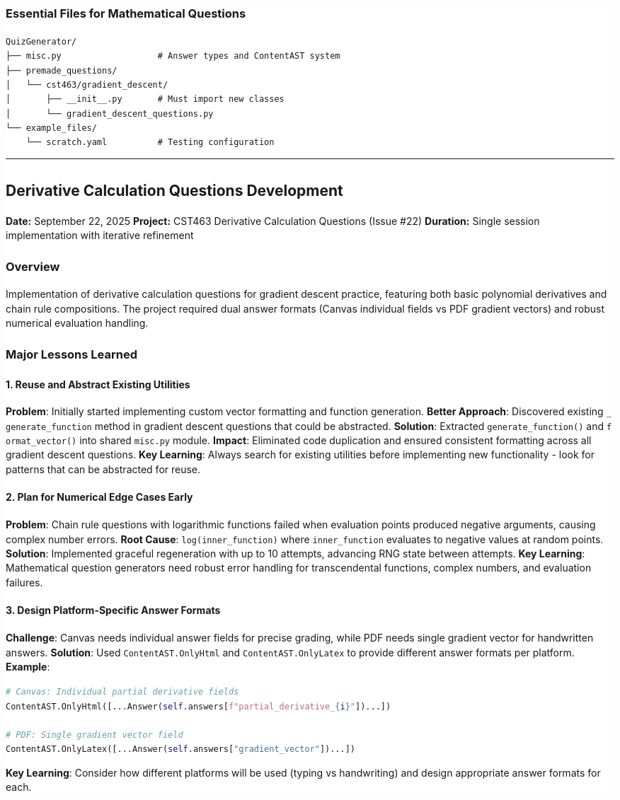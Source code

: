 ### Essential Files for Mathematical Questions

```
QuizGenerator/
├── misc.py                   # Answer types and ContentAST system
├── premade_questions/
│   └── cst463/gradient_descent/
│       ├── __init__.py       # Must import new classes
│       └── gradient_descent_questions.py
└── example_files/
    └── scratch.yaml          # Testing configuration
```

---

## Derivative Calculation Questions Development

**Date:** September 22, 2025
**Project:** CST463 Derivative Calculation Questions (Issue #22)
**Duration:** Single session implementation with iterative refinement

### Overview
Implementation of derivative calculation questions for gradient descent practice, featuring both basic polynomial derivatives and chain rule compositions. The project required dual answer formats (Canvas individual fields vs PDF gradient vectors) and robust numerical evaluation handling.

### Major Lessons Learned

#### 1. **Reuse and Abstract Existing Utilities**
**Problem**: Initially started implementing custom vector formatting and function generation.
**Better Approach**: Discovered existing `_generate_function` method in gradient descent questions that could be abstracted.
**Solution**: Extracted `generate_function()` and `format_vector()` into shared `misc.py` module.
**Impact**: Eliminated code duplication and ensured consistent formatting across all gradient descent questions.
**Key Learning**: Always search for existing utilities before implementing new functionality - look for patterns that can be abstracted for reuse.

#### 2. **Plan for Numerical Edge Cases Early**
**Problem**: Chain rule questions with logarithmic functions failed when evaluation points produced negative arguments, causing complex number errors.
**Root Cause**: `log(inner_function)` where `inner_function` evaluates to negative values at random points.
**Solution**: Implemented graceful regeneration with up to 10 attempts, advancing RNG state between attempts.
**Key Learning**: Mathematical question generators need robust error handling for transcendental functions, complex numbers, and evaluation failures.

#### 3. **Design Platform-Specific Answer Formats**
**Challenge**: Canvas needs individual answer fields for precise grading, while PDF needs single gradient vector for handwritten answers.
**Solution**: Used `ContentAST.OnlyHtml` and `ContentAST.OnlyLatex` to provide different answer formats per platform.
**Example**:
```python
# Canvas: Individual partial derivative fields
ContentAST.OnlyHtml([...Answer(self.answers[f"partial_derivative_{i}"])...])

# PDF: Single gradient vector field
ContentAST.OnlyLatex([...Answer(self.answers["gradient_vector"])...])
```
**Key Learning**: Consider how different platforms will be used (typing vs handwriting) and design appropriate answer formats for each.
